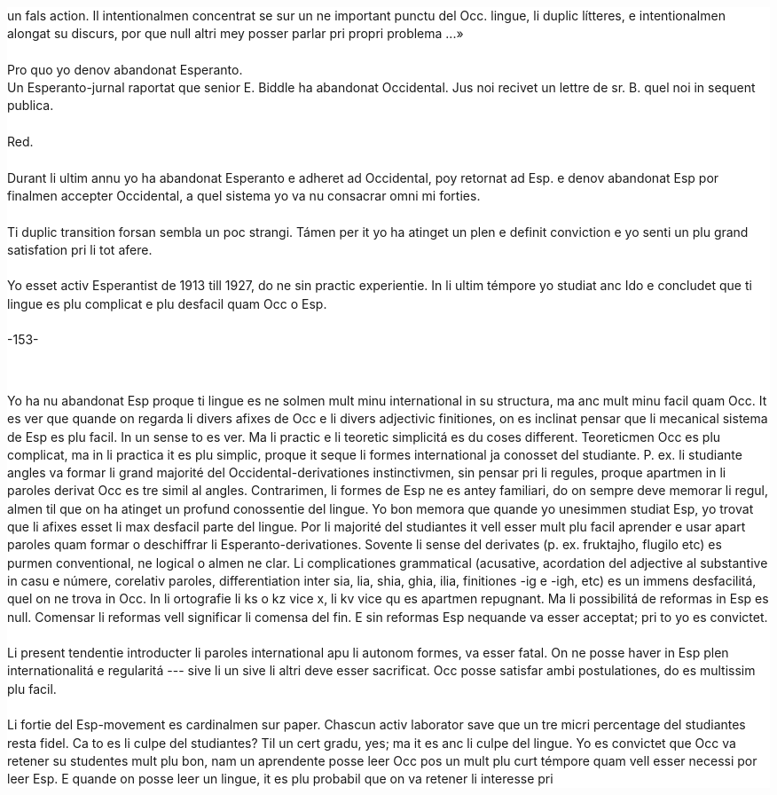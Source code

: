 un fals action. Il intentionalmen concentrat se sur un ne important
punctu del Occ. lingue, li duplic lítteres, e intentionalmen alongat su
discurs, por que null altri mey posser parlar pri propri problema ...»\
\
Pro quo yo denov abandonat Esperanto.\
Un Esperanto-jurnal raportat que senior E. Biddle ha abandonat
Occidental. Jus noi recivet un lettre de sr. B. quel noi in sequent
publica.\
\
Red.\
\
Durant li ultim annu yo ha abandonat Esperanto e adheret ad Occidental,
poy retornat ad Esp. e denov abandonat Esp por finalmen accepter
Occidental, a quel sistema yo va nu consacrar omni mi forties.\
\
Ti duplic transition forsan sembla un poc strangi. Támen per it yo ha
atinget un plen e definit conviction e yo senti un plu grand satisfation
pri li tot afere.\
\
Yo esset activ Esperantist de 1913 till 1927, do ne sin practic
experientie. In li ultim témpore yo studiat anc Ido e concludet que ti
lingue es plu complicat e plu desfacil quam Occ o Esp.\
\
-153-

 

Yo ha nu abandonat Esp proque ti lingue es ne solmen mult minu
international in su structura, ma anc mult minu facil quam Occ. It es
ver que quande on regarda li divers afixes de Occ e li divers adjectivic
finitiones, on es inclinat pensar que li mecanical sistema de Esp es plu
facil. In un sense to es ver. Ma li practic e li teoretic simplicitá es
du coses different. Teoreticmen Occ es plu complicat, ma in li practica
it es plu simplic, proque it seque li formes international ja conosset
del studiante. P. ex. li studiante angles va formar li grand majorité
del Occidental-derivationes instinctivmen, sin pensar pri li regules,
proque apartmen in li paroles derivat Occ es tre simil al angles.
Contrarimen, li formes de Esp ne es antey familiari, do on sempre deve
memorar li regul, almen til que on ha atinget un profund conossentie del
lingue. Yo bon memora que quande yo unesimmen studiat Esp, yo trovat que
li afixes esset li max desfacil parte del lingue. Por li majorité del
studiantes it vell esser mult plu facil aprender e usar apart paroles
quam formar o deschiffrar li Esperanto-derivationes. Sovente li sense
del derivates (p. ex. fruktajho, flugilo etc) es purmen conventional, ne
logical o almen ne clar. Li complicationes grammatical (acusative,
acordation del adjective al substantive in casu e númere, corelativ
paroles, differentiation inter sia, lia, shia, ghia, ilia, finitiones
-ig e -igh, etc) es un immens desfacilitá, quel on ne trova in Occ. In
li ortografie li ks o kz vice x, li kv vice qu es apartmen repugnant. Ma
li possibilitá de reformas in Esp es null. Comensar li reformas vell
significar li comensa del fin. E sin reformas Esp nequande va esser
acceptat; pri to yo es convictet.\
\
Li present tendentie introducter li paroles international apu li autonom
formes, va esser fatal. On ne posse haver in Esp plen internationalitá e
regularitá --- sive li un sive li altri deve esser sacrificat. Occ posse
satisfar ambi postulationes, do es multissim plu facil.\
\
Li fortie del Esp-movement es cardinalmen sur paper. Chascun activ
laborator save que un tre micri percentage del studiantes resta fidel.
Ca to es li culpe del studiantes? Til un cert gradu, yes; ma it es anc
li culpe del lingue. Yo es convictet que Occ va retener su studentes
mult plu bon, nam un aprendente posse leer Occ pos un mult plu curt
témpore quam vell esser necessi por leer Esp. E quande on posse leer un
lingue, it es plu probabil que on va retener li interesse pri
